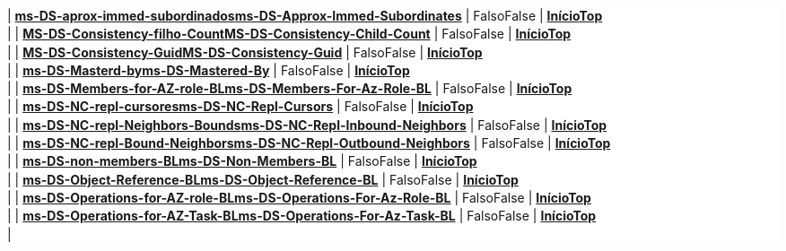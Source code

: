 | [<span data-ttu-id="eb67b-509">**ms-DS-aprox-immed-subordinados**</span><span class="sxs-lookup"><span data-stu-id="eb67b-509">**ms-DS-Approx-Immed-Subordinates**</span></span>](a-msds-approx-immed-subordinates.md) | <span data-ttu-id="eb67b-510">Falso</span><span class="sxs-lookup"><span data-stu-id="eb67b-510">False</span></span>     | [<span data-ttu-id="eb67b-511">**Início**</span><span class="sxs-lookup"><span data-stu-id="eb67b-511">**Top**</span></span>](c-top.md)<br/> |
| [<span data-ttu-id="eb67b-512">**MS-DS-Consistency-filho-Count**</span><span class="sxs-lookup"><span data-stu-id="eb67b-512">**MS-DS-Consistency-Child-Count**</span></span>](a-ms-ds-consistencychildcount.md)      | <span data-ttu-id="eb67b-513">Falso</span><span class="sxs-lookup"><span data-stu-id="eb67b-513">False</span></span>     | [<span data-ttu-id="eb67b-514">**Início**</span><span class="sxs-lookup"><span data-stu-id="eb67b-514">**Top**</span></span>](c-top.md)<br/> |
| [<span data-ttu-id="eb67b-515">**MS-DS-Consistency-Guid**</span><span class="sxs-lookup"><span data-stu-id="eb67b-515">**MS-DS-Consistency-Guid**</span></span>](a-ms-ds-consistencyguid.md)                   | <span data-ttu-id="eb67b-516">Falso</span><span class="sxs-lookup"><span data-stu-id="eb67b-516">False</span></span>     | [<span data-ttu-id="eb67b-517">**Início**</span><span class="sxs-lookup"><span data-stu-id="eb67b-517">**Top**</span></span>](c-top.md)<br/> |
| [<span data-ttu-id="eb67b-518">**ms-DS-Masterd-by**</span><span class="sxs-lookup"><span data-stu-id="eb67b-518">**ms-DS-Mastered-By**</span></span>](a-msds-masteredby.md)                              | <span data-ttu-id="eb67b-519">Falso</span><span class="sxs-lookup"><span data-stu-id="eb67b-519">False</span></span>     | [<span data-ttu-id="eb67b-520">**Início**</span><span class="sxs-lookup"><span data-stu-id="eb67b-520">**Top**</span></span>](c-top.md)<br/> |
| [<span data-ttu-id="eb67b-521">**ms-DS-Members-for-AZ-role-BL**</span><span class="sxs-lookup"><span data-stu-id="eb67b-521">**ms-DS-Members-For-Az-Role-BL**</span></span>](a-msds-membersforazrolebl.md)           | <span data-ttu-id="eb67b-522">Falso</span><span class="sxs-lookup"><span data-stu-id="eb67b-522">False</span></span>     | [<span data-ttu-id="eb67b-523">**Início**</span><span class="sxs-lookup"><span data-stu-id="eb67b-523">**Top**</span></span>](c-top.md)<br/> |
| [<span data-ttu-id="eb67b-524">**ms-DS-NC-repl-cursores**</span><span class="sxs-lookup"><span data-stu-id="eb67b-524">**ms-DS-NC-Repl-Cursors**</span></span>](a-msds-ncreplcursors.md)                       | <span data-ttu-id="eb67b-525">Falso</span><span class="sxs-lookup"><span data-stu-id="eb67b-525">False</span></span>     | [<span data-ttu-id="eb67b-526">**Início**</span><span class="sxs-lookup"><span data-stu-id="eb67b-526">**Top**</span></span>](c-top.md)<br/> |
| [<span data-ttu-id="eb67b-527">**ms-DS-NC-repl-Neighbors-Bounds**</span><span class="sxs-lookup"><span data-stu-id="eb67b-527">**ms-DS-NC-Repl-Inbound-Neighbors**</span></span>](a-msds-ncreplinboundneighbors.md)    | <span data-ttu-id="eb67b-528">Falso</span><span class="sxs-lookup"><span data-stu-id="eb67b-528">False</span></span>     | [<span data-ttu-id="eb67b-529">**Início**</span><span class="sxs-lookup"><span data-stu-id="eb67b-529">**Top**</span></span>](c-top.md)<br/> |
| [<span data-ttu-id="eb67b-530">**ms-DS-NC-repl-Bound-Neighbors**</span><span class="sxs-lookup"><span data-stu-id="eb67b-530">**ms-DS-NC-Repl-Outbound-Neighbors**</span></span>](a-msds-ncreploutboundneighbors.md)  | <span data-ttu-id="eb67b-531">Falso</span><span class="sxs-lookup"><span data-stu-id="eb67b-531">False</span></span>     | [<span data-ttu-id="eb67b-532">**Início**</span><span class="sxs-lookup"><span data-stu-id="eb67b-532">**Top**</span></span>](c-top.md)<br/> |
| [<span data-ttu-id="eb67b-533">**ms-DS-non-members-BL**</span><span class="sxs-lookup"><span data-stu-id="eb67b-533">**ms-DS-Non-Members-BL**</span></span>](a-msds-nonmembersbl.md)                         | <span data-ttu-id="eb67b-534">Falso</span><span class="sxs-lookup"><span data-stu-id="eb67b-534">False</span></span>     | [<span data-ttu-id="eb67b-535">**Início**</span><span class="sxs-lookup"><span data-stu-id="eb67b-535">**Top**</span></span>](c-top.md)<br/> |
| [<span data-ttu-id="eb67b-536">**ms-DS-Object-Reference-BL**</span><span class="sxs-lookup"><span data-stu-id="eb67b-536">**ms-DS-Object-Reference-BL**</span></span>](a-msds-objectreferencebl.md)               | <span data-ttu-id="eb67b-537">Falso</span><span class="sxs-lookup"><span data-stu-id="eb67b-537">False</span></span>     | [<span data-ttu-id="eb67b-538">**Início**</span><span class="sxs-lookup"><span data-stu-id="eb67b-538">**Top**</span></span>](c-top.md)<br/> |
| [<span data-ttu-id="eb67b-539">**ms-DS-Operations-for-AZ-role-BL**</span><span class="sxs-lookup"><span data-stu-id="eb67b-539">**ms-DS-Operations-For-Az-Role-BL**</span></span>](a-msds-operationsforazrolebl.md)     | <span data-ttu-id="eb67b-540">Falso</span><span class="sxs-lookup"><span data-stu-id="eb67b-540">False</span></span>     | [<span data-ttu-id="eb67b-541">**Início**</span><span class="sxs-lookup"><span data-stu-id="eb67b-541">**Top**</span></span>](c-top.md)<br/> |
| [<span data-ttu-id="eb67b-542">**ms-DS-Operations-for-AZ-Task-BL**</span><span class="sxs-lookup"><span data-stu-id="eb67b-542">**ms-DS-Operations-For-Az-Task-BL**</span></span>](a-msds-operationsforaztaskbl.md)     | <span data-ttu-id="eb67b-543">Falso</span><span class="sxs-lookup"><span data-stu-id="eb67b-543">False</span></span>     | [<span data-ttu-id="eb67b-544">**Início**</span><span class="sxs-lookup"><span data-stu-id="eb67b-544">**Top**</span></span>](c-top.md)<br/> |